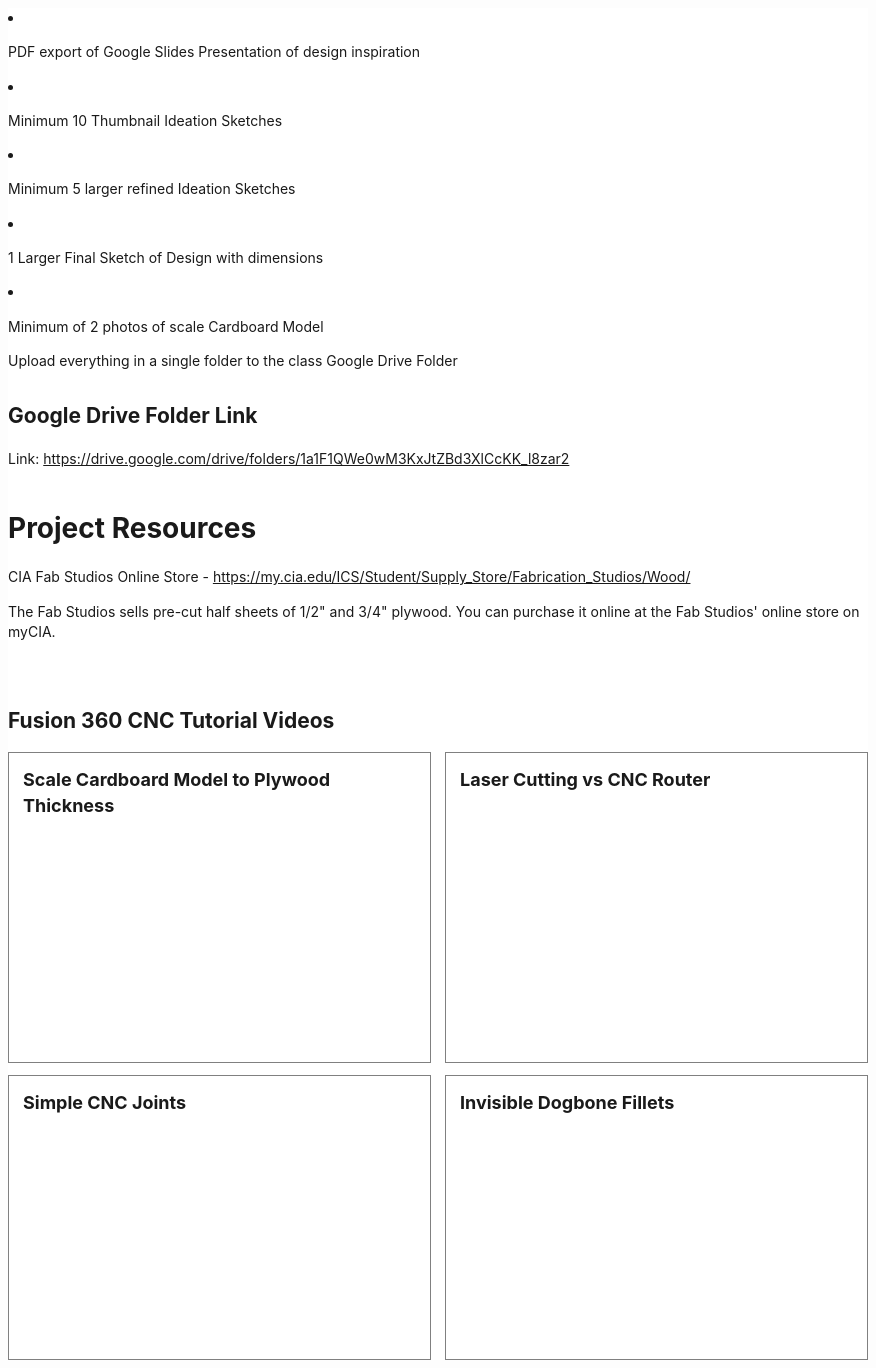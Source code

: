 <li>
<p>PDF export of Google Slides Presentation of design inspiration</p>
</li>
<li>
<p>Minimum 10 Thumbnail Ideation Sketches</p>
</li>
<li>
<p>Minimum 5 larger refined Ideation Sketches</p>
</li>
<li>
<p>1 Larger Final Sketch of Design with dimensions</p>
</li>
<li>
<p>Minimum of 2 photos of scale Cardboard Model</p>
</li>
</ol>
<p>Upload everything in a single folder to the class Google Drive Folder</p>
<h2>Google Drive Folder Link</h2>
<p>Link: <a href="https://drive.google.com/drive/folders/1a1F1QWe0wM3KxJtZBd3XlCcKK_l8zar2">https://drive.google.com/drive/folders/1a1F1QWe0wM3KxJtZBd3XlCcKK_l8zar2</a></p>
<h1>Project Resources</h1>
<p>CIA Fab Studios Online Store - <a href="https://my.cia.edu/ICS/Student/Supply_Store/Fabrication_Studios/Wood/">https://my.cia.edu/ICS/Student/Supply_Store/Fabrication_Studios/Wood/</a></p>
<p>The Fab Studios sells pre-cut half sheets of 1/2" and 3/4" plywood. You can purchase it online at the Fab Studios' online store on myCIA.</p>
<p>&nbsp;</p>
<h2>Fusion 360 CNC Tutorial Videos</h2>
<div class="video-grid" style="display: grid; align-items: end; grid-template-columns: repeat(auto-fit, minmax(300px, 1fr)); grid-gap: 1rem;">
<div class="video-wrapper" style="border: 1px solid grey; display: flex; flex-direction: column; height: 100%; justify-content: space-between; margin: 0;">
<h2 style="padding: 1rem 0.5rem 0.3rem 1rem; margin: 0; font-size: 18px;">Scale Cardboard Model to Plywood Thickness</h2>
<div class="youtube-box" style="position: relative; width: 100%; height: 0px; padding-top: 56.25%; margin-top: 0; margin-bottom: 0;"><iframe class="youtube-iframe" style="position: absolute; top: 0; bottom: 0; left: 0; width: 100%; height: 100%; border: 0; z-index: 1;" src="https://www.youtube.com/embed/j-KeJDNf9HQ
                    ?rel=0" width="560" height="315" frameborder="0" allowfullscreen="allowfullscreen"></iframe></div>
</div>
<div class="video-wrapper" style="border: 1px solid grey; display: flex; flex-direction: column; height: 100%; justify-content: space-between; margin: 0;">
<h2 style="padding: 1rem 0.5rem 0.3rem 1rem; margin: 0; font-size: 18px;">Laser Cutting vs CNC Router</h2>
<div class="youtube-box" style="position: relative; width: 100%; height: 0px; padding-top: 56.25%; margin-top: 0; margin-bottom: 0;"><iframe class="youtube-iframe" style="position: absolute; top: 0; bottom: 0; left: 0; width: 100%; height: 100%; border: 0; z-index: 1;" src="https://www.youtube.com/embed/oYxp6FXG27I?rel=0" width="560" height="315" frameborder="0" allowfullscreen="allowfullscreen"></iframe></div>
</div>
<div class="video-wrapper" style="border: 1px solid grey; display: flex; flex-direction: column; height: 100%; justify-content: space-between; margin: 0;">
<h2 style="padding: 1rem 0.5rem 0.3rem 1rem; margin: 0; font-size: 18px;">Simple CNC Joints</h2>
<div class="youtube-box" style="position: relative; width: 100%; height: 0px; padding-top: 56.25%; margin-top: 0; margin-bottom: 0;"><iframe class="youtube-iframe" style="position: absolute; top: 0; bottom: 0; left: 0; width: 100%; height: 100%; border: 0; z-index: 1;" src="https://www.youtube.com/embed/O5IR9pr9vdo?rel=0" width="560" height="315" frameborder="0" allowfullscreen="allowfullscreen"></iframe></div>
</div>
<div class="video-wrapper" style="border: 1px solid grey; display: flex; flex-direction: column; height: 100%; justify-content: space-between; margin: 0;">
<h2 style="padding: 1rem 0.5rem 0.3rem 1rem; margin: 0; font-size: 18px;">Invisible Dogbone Fillets</h2>